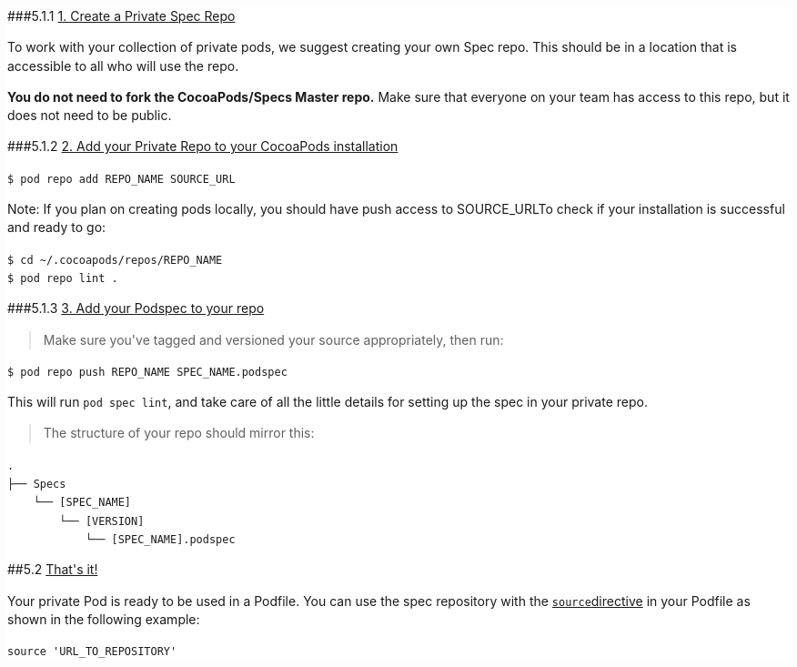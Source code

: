 ###5.1.1 [1. Create a Private Spec Repo](https://guides.cocoapods.org/making/#-create-a-private-spec-repo)

To work with your collection of private pods, we suggest creating your own Spec repo. This should be in a location that is accessible to all who will use the repo.

**You do not need to fork the CocoaPods/Specs Master repo.** Make sure that everyone on your team has access to this repo, but it does not need to be public.

###5.1.2 [2. Add your Private Repo to your CocoaPods installation](https://guides.cocoapods.org/making/#-add-your-private-repo-to-your-cocoapods-installation)

```
$ pod repo add REPO_NAME SOURCE_URL

```

Note: If you plan on creating pods locally, you should have push access to SOURCE_URLTo check if your installation is successful and ready to go:

```
$ cd ~/.cocoapods/repos/REPO_NAME
$ pod repo lint .

```

###5.1.3 [3. Add your Podspec to your repo](https://guides.cocoapods.org/making/#-add-your-podspec-to-your-repo)

> Make sure you've tagged and versioned your source appropriately, then run:

```
$ pod repo push REPO_NAME SPEC_NAME.podspec

```

This will run `pod spec lint`, and take care of all the little details for setting up the spec in your private repo.

> The structure of your repo should mirror this:

```
.
├── Specs
    └── [SPEC_NAME]
        └── [VERSION]
            └── [SPEC_NAME].podspec

```

##5.2 [That's it!](https://guides.cocoapods.org/making/#thats-it)

Your private Pod is ready to be used in a Podfile. You can use the spec repository with the [`source`directive](https://guides.cocoapods.org/syntax/podfile.html#source) in your Podfile as shown in the following example:

```
source 'URL_TO_REPOSITORY'

```
